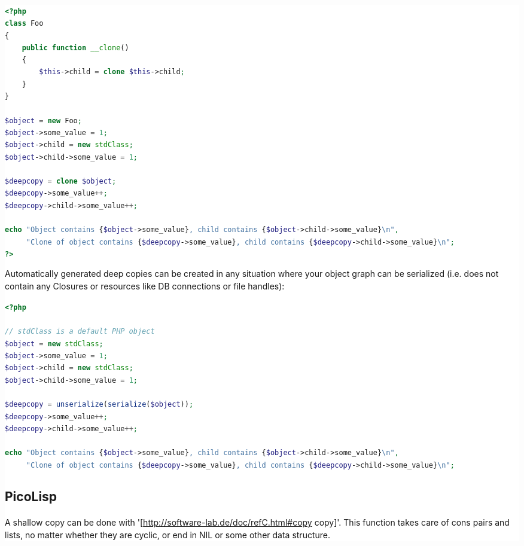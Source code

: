 ```PHP
<?php
class Foo
{
    public function __clone()
    {
        $this->child = clone $this->child;
    }
}

$object = new Foo;
$object->some_value = 1;
$object->child = new stdClass;
$object->child->some_value = 1;

$deepcopy = clone $object;
$deepcopy->some_value++;
$deepcopy->child->some_value++;

echo "Object contains {$object->some_value}, child contains {$object->child->some_value}\n",
     "Clone of object contains {$deepcopy->some_value}, child contains {$deepcopy->child->some_value}\n";
?>
```



Automatically generated deep copies can be created in any situation where your object graph can be serialized (i.e. does not contain any Closures or resources like DB connections or file handles):


```PHP
<?php

// stdClass is a default PHP object
$object = new stdClass;
$object->some_value = 1;
$object->child = new stdClass;
$object->child->some_value = 1;

$deepcopy = unserialize(serialize($object));
$deepcopy->some_value++;
$deepcopy->child->some_value++;

echo "Object contains {$object->some_value}, child contains {$object->child->some_value}\n",
     "Clone of object contains {$deepcopy->some_value}, child contains {$deepcopy->child->some_value}\n";
```



## PicoLisp

A shallow copy can be done with '[http://software-lab.de/doc/refC.html#copy copy]'. This function takes care of cons pairs and lists, no matter whether they are cyclic, or end in NIL or some other data structure.
